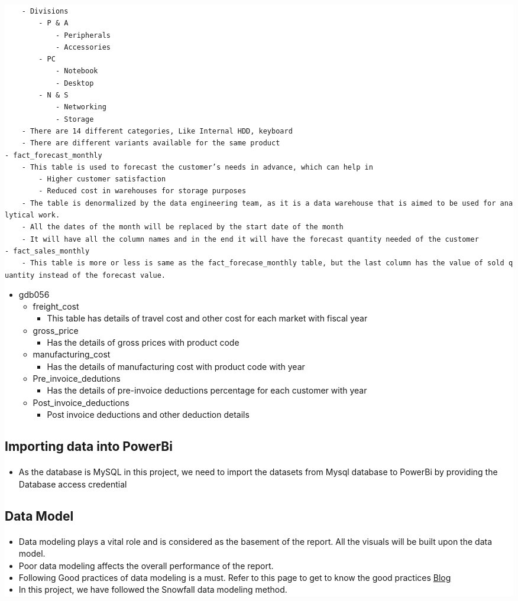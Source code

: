         - Divisions
            - P & A
                - Peripherals
                - Accessories
            - PC
                - Notebook
                - Desktop
            - N & S
                - Networking
                - Storage
        - There are 14 different categories, Like Internal HDD, keyboard
        - There are different variants available for the same product
    - fact_forecast_monthly
        - This table is used to forecast the customer’s needs in advance, which can help in
            - Higher customer satisfaction
            - Reduced cost in warehouses for storage purposes
        - The table is denormalized by the data engineering team, as it is a data warehouse that is aimed to be used for analytical work.
        - All the dates of the month will be replaced by the start date of the month
        - It will have all the column names and in the end it will have the forecast quantity needed of the customer
    - fact_sales_monthly
        - This table is more or less is same as the fact_forecase_monthly table, but the last column has the value of sold quantity instead of the forecast value.
- gdb056
    - freight_cost
        - This table has details of travel cost and other cost for each market with fiscal year
    - gross_price
        - Has the details of gross prices with product code
    - manufacturing_cost
        - Has the details of manufacturing cost with product code with year
    - Pre_invoice_dedutions
        - Has the details of pre-invoice deductions percentage for each customer with year
    - Post_invoice_deductions
        - Post invoice deductions and other deduction details

## Importing data into PowerBi

- As the database is MySQL in this project, we need to import the datasets from Mysql database to PowerBi by providing the Database access credential

## Data Model

- Data modeling plays a vital role and is considered as the basement of the report. All the visuals will be built upon the data model.
- Poor data modeling affects the overall performance of the report.
- Following Good practices of data modeling is a must. Refer to this page to get to know the good practices [Blog](https://addendanalytics.com/blog/data-modelling-best-practices/)
- In this project, we have followed the Snowfall data modeling method.
